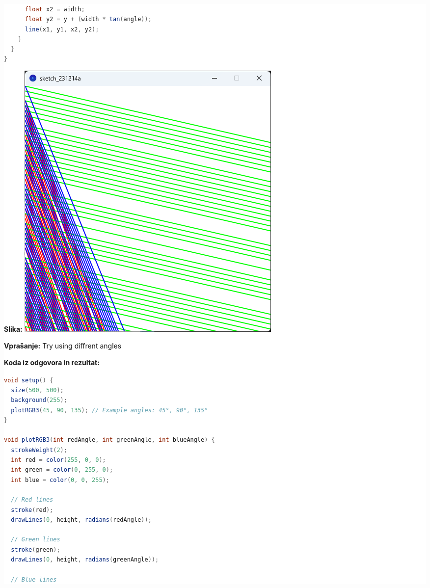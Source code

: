 ```java
      float x2 = width;
      float y2 = y + (width * tan(angle));
      line(x1, y1, x2, y2);
    }
  }
}

```
**Slika:**
![Šesti poskus](image-5.png)

**Vprašanje:**
Try using diffrent angles

**Koda iz odgovora in rezultat:**
```java
void setup() {
  size(500, 500);
  background(255);
  plotRGB3(45, 90, 135); // Example angles: 45°, 90°, 135°
}

void plotRGB3(int redAngle, int greenAngle, int blueAngle) {
  strokeWeight(2);
  int red = color(255, 0, 0);
  int green = color(0, 255, 0);
  int blue = color(0, 0, 255);
  
  // Red lines
  stroke(red);
  drawLines(0, height, radians(redAngle));
  
  // Green lines
  stroke(green);
  drawLines(0, height, radians(greenAngle));
  
  // Blue lines
```